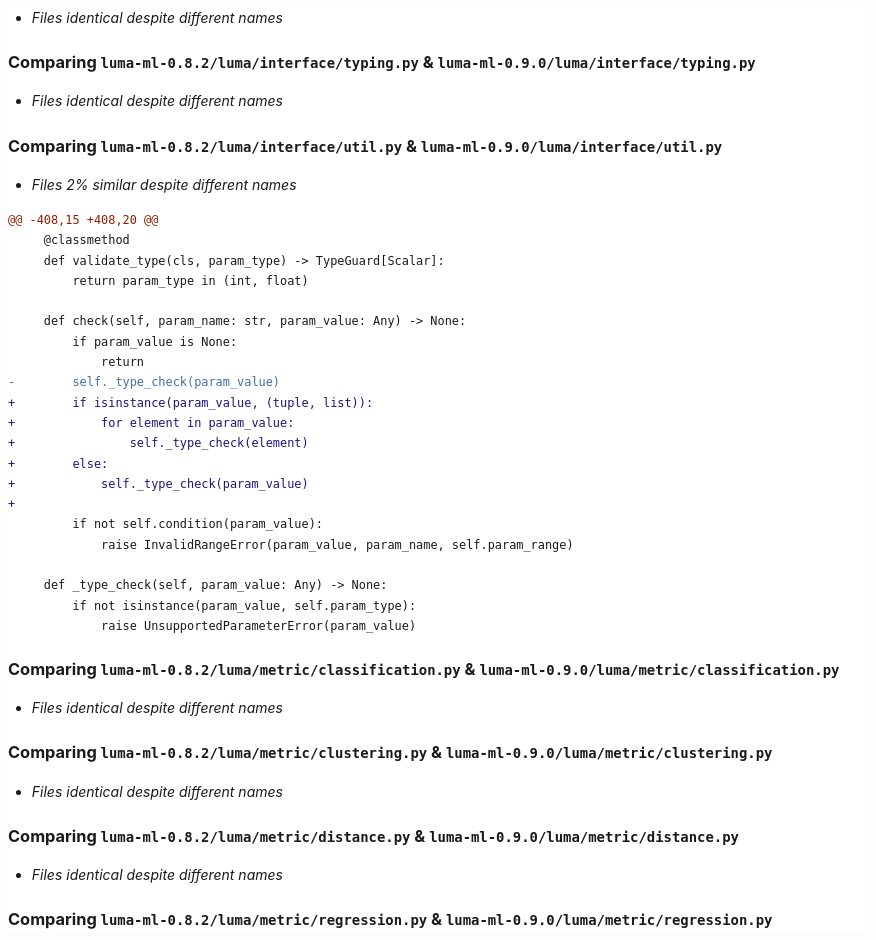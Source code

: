  * *Files identical despite different names*

### Comparing `luma-ml-0.8.2/luma/interface/typing.py` & `luma-ml-0.9.0/luma/interface/typing.py`

 * *Files identical despite different names*

### Comparing `luma-ml-0.8.2/luma/interface/util.py` & `luma-ml-0.9.0/luma/interface/util.py`

 * *Files 2% similar despite different names*

```diff
@@ -408,15 +408,20 @@
     @classmethod
     def validate_type(cls, param_type) -> TypeGuard[Scalar]:
         return param_type in (int, float)
 
     def check(self, param_name: str, param_value: Any) -> None:
         if param_value is None:
             return
-        self._type_check(param_value)
+        if isinstance(param_value, (tuple, list)):
+            for element in param_value:
+                self._type_check(element)
+        else:
+            self._type_check(param_value)
+
         if not self.condition(param_value):
             raise InvalidRangeError(param_value, param_name, self.param_range)
 
     def _type_check(self, param_value: Any) -> None:
         if not isinstance(param_value, self.param_type):
             raise UnsupportedParameterError(param_value)
```

### Comparing `luma-ml-0.8.2/luma/metric/classification.py` & `luma-ml-0.9.0/luma/metric/classification.py`

 * *Files identical despite different names*

### Comparing `luma-ml-0.8.2/luma/metric/clustering.py` & `luma-ml-0.9.0/luma/metric/clustering.py`

 * *Files identical despite different names*

### Comparing `luma-ml-0.8.2/luma/metric/distance.py` & `luma-ml-0.9.0/luma/metric/distance.py`

 * *Files identical despite different names*

### Comparing `luma-ml-0.8.2/luma/metric/regression.py` & `luma-ml-0.9.0/luma/metric/regression.py`
